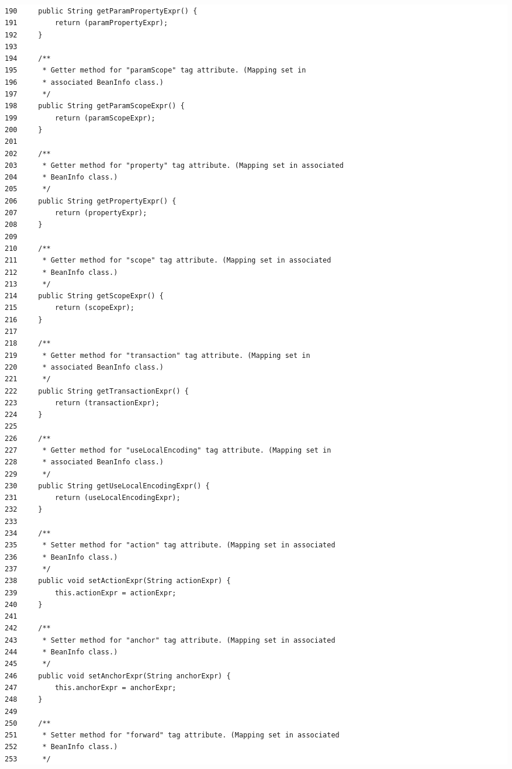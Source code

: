     190     public String getParamPropertyExpr() {
    191         return (paramPropertyExpr);
    192     }
    193 
    194     /**
    195      * Getter method for "paramScope" tag attribute. (Mapping set in
    196      * associated BeanInfo class.)
    197      */
    198     public String getParamScopeExpr() {
    199         return (paramScopeExpr);
    200     }
    201 
    202     /**
    203      * Getter method for "property" tag attribute. (Mapping set in associated
    204      * BeanInfo class.)
    205      */
    206     public String getPropertyExpr() {
    207         return (propertyExpr);
    208     }
    209 
    210     /**
    211      * Getter method for "scope" tag attribute. (Mapping set in associated
    212      * BeanInfo class.)
    213      */
    214     public String getScopeExpr() {
    215         return (scopeExpr);
    216     }
    217 
    218     /**
    219      * Getter method for "transaction" tag attribute. (Mapping set in
    220      * associated BeanInfo class.)
    221      */
    222     public String getTransactionExpr() {
    223         return (transactionExpr);
    224     }
    225 
    226     /**
    227      * Getter method for "useLocalEncoding" tag attribute. (Mapping set in
    228      * associated BeanInfo class.)
    229      */
    230     public String getUseLocalEncodingExpr() {
    231         return (useLocalEncodingExpr);
    232     }
    233 
    234     /**
    235      * Setter method for "action" tag attribute. (Mapping set in associated
    236      * BeanInfo class.)
    237      */
    238     public void setActionExpr(String actionExpr) {
    239         this.actionExpr = actionExpr;
    240     }
    241 
    242     /**
    243      * Setter method for "anchor" tag attribute. (Mapping set in associated
    244      * BeanInfo class.)
    245      */
    246     public void setAnchorExpr(String anchorExpr) {
    247         this.anchorExpr = anchorExpr;
    248     }
    249 
    250     /**
    251      * Setter method for "forward" tag attribute. (Mapping set in associated
    252      * BeanInfo class.)
    253      */